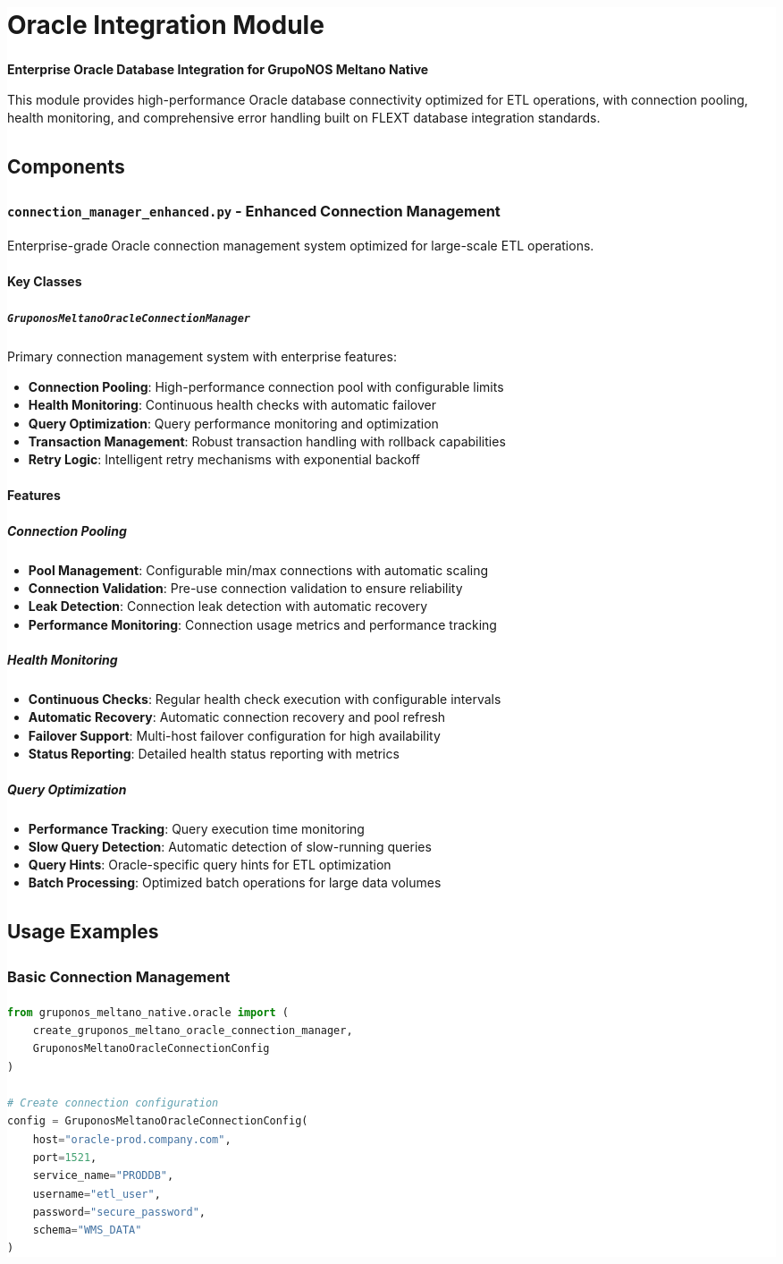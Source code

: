 # Oracle Integration Module

**Enterprise Oracle Database Integration for GrupoNOS Meltano Native**

This module provides high-performance Oracle database connectivity optimized for ETL operations, with connection pooling, health monitoring, and comprehensive error handling built on FLEXT database integration standards.

## Components

### `connection_manager_enhanced.py` - Enhanced Connection Management
Enterprise-grade Oracle connection management system optimized for large-scale ETL operations.

#### Key Classes

##### `GruponosMeltanoOracleConnectionManager`
Primary connection management system with enterprise features:
- **Connection Pooling**: High-performance connection pool with configurable limits
- **Health Monitoring**: Continuous health checks with automatic failover
- **Query Optimization**: Query performance monitoring and optimization
- **Transaction Management**: Robust transaction handling with rollback capabilities
- **Retry Logic**: Intelligent retry mechanisms with exponential backoff

#### Features

##### Connection Pooling
- **Pool Management**: Configurable min/max connections with automatic scaling
- **Connection Validation**: Pre-use connection validation to ensure reliability
- **Leak Detection**: Connection leak detection with automatic recovery
- **Performance Monitoring**: Connection usage metrics and performance tracking

##### Health Monitoring
- **Continuous Checks**: Regular health check execution with configurable intervals
- **Automatic Recovery**: Automatic connection recovery and pool refresh
- **Failover Support**: Multi-host failover configuration for high availability
- **Status Reporting**: Detailed health status reporting with metrics

##### Query Optimization
- **Performance Tracking**: Query execution time monitoring
- **Slow Query Detection**: Automatic detection of slow-running queries
- **Query Hints**: Oracle-specific query hints for ETL optimization
- **Batch Processing**: Optimized batch operations for large data volumes

## Usage Examples

### Basic Connection Management
```python
from gruponos_meltano_native.oracle import (
    create_gruponos_meltano_oracle_connection_manager,
    GruponosMeltanoOracleConnectionConfig
)

# Create connection configuration
config = GruponosMeltanoOracleConnectionConfig(
    host="oracle-prod.company.com",
    port=1521,
    service_name="PRODDB",
    username="etl_user",
    password="secure_password",
    schema="WMS_DATA"
)
```